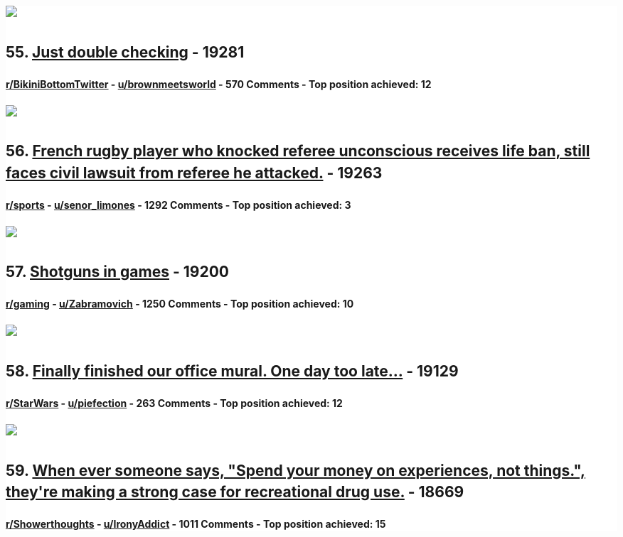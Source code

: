 <a href="http://i.imgur.com/apxIoH3.gif"><img src="https://b.thumbs.redditmedia.com/G_xhbYWC2lGqDiZq2BVFM26tFgei6qAEB2CaPrP-XUw.jpg"></img></a>

## 55. [Just double checking](http://reddit.com/r/BikiniBottomTwitter/comments/69epuf/just_double_checking/) - 19281
#### [r/BikiniBottomTwitter](http://reddit.com/r/BikiniBottomTwitter) - [u/brownmeetsworld](http://reddit.com/u/brownmeetsworld) - 570 Comments - Top position achieved: 12

<a href="https://imgur.com/14UMAfb"><img src="https://b.thumbs.redditmedia.com/usdYuXCHSWistyNvKy5pvS6xv4TNZh6tin9q_wnBIqk.jpg"></img></a>

## 56. [French rugby player who knocked referee unconscious receives life ban, still faces civil lawsuit from referee he attacked.](http://reddit.com/r/sports/comments/69gfhg/french_rugby_player_who_knocked_referee/) - 19263
#### [r/sports](http://reddit.com/r/sports) - [u/senor_limones](http://reddit.com/u/senor_limones) - 1292 Comments - Top position achieved: 3

<a href="http://www.telegraph.co.uk/rugby-league/2017/05/05/french-rugby-player-hedi-ouedjdi-banned-life-knocking-referee/"><img src="https://b.thumbs.redditmedia.com/RhUXX-UfzdI7248Mb5DHTl5gMtU9d-pbM8Lt7isO-lM.jpg"></img></a>

## 57. [Shotguns in games](http://reddit.com/r/gaming/comments/69bkac/shotguns_in_games/) - 19200
#### [r/gaming](http://reddit.com/r/gaming) - [u/Zabramovich](http://reddit.com/u/Zabramovich) - 1250 Comments - Top position achieved: 10

<a href="https://i.redd.it/nu7cryi6wkvy.png"><img src="https://b.thumbs.redditmedia.com/sfdbTGTm8brMX4gU7SiMHDP499nA-lfWCN4W5ddu5mM.jpg"></img></a>

## 58. [Finally finished our office mural. One day too late...](http://reddit.com/r/StarWars/comments/69ewam/finally_finished_our_office_mural_one_day_too_late/) - 19129
#### [r/StarWars](http://reddit.com/r/StarWars) - [u/piefection](http://reddit.com/u/piefection) - 263 Comments - Top position achieved: 12

<a href="http://i.imgur.com/3uW7Vqn.jpg"><img src="https://a.thumbs.redditmedia.com/PLkIdNr5mW0uxIPsE33EtM5WHSsghA4r7cVzeUMB9g0.jpg"></img></a>

## 59. [When ever someone says, "Spend your money on experiences, not things.", they're making a strong case for recreational drug use.](http://reddit.com/r/Showerthoughts/comments/69gkpy/when_ever_someone_says_spend_your_money_on/) - 18669
#### [r/Showerthoughts](http://reddit.com/r/Showerthoughts) - [u/IronyAddict](http://reddit.com/u/IronyAddict) - 1011 Comments - Top position achieved: 15
